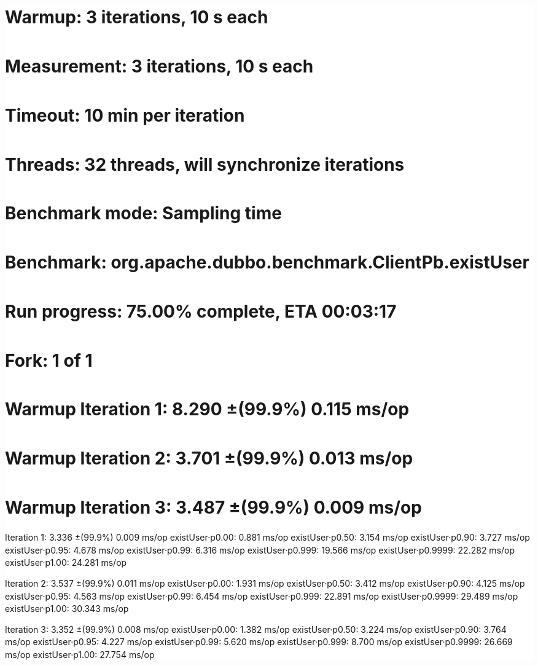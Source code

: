 # Warmup: 3 iterations, 10 s each
# Measurement: 3 iterations, 10 s each
# Timeout: 10 min per iteration
# Threads: 32 threads, will synchronize iterations
# Benchmark mode: Sampling time
# Benchmark: org.apache.dubbo.benchmark.ClientPb.existUser

# Run progress: 75.00% complete, ETA 00:03:17
# Fork: 1 of 1
# Warmup Iteration   1: 8.290 ±(99.9%) 0.115 ms/op
# Warmup Iteration   2: 3.701 ±(99.9%) 0.013 ms/op
# Warmup Iteration   3: 3.487 ±(99.9%) 0.009 ms/op
Iteration   1: 3.336 ±(99.9%) 0.009 ms/op
                 existUser·p0.00:   0.881 ms/op
                 existUser·p0.50:   3.154 ms/op
                 existUser·p0.90:   3.727 ms/op
                 existUser·p0.95:   4.678 ms/op
                 existUser·p0.99:   6.316 ms/op
                 existUser·p0.999:  19.566 ms/op
                 existUser·p0.9999: 22.282 ms/op
                 existUser·p1.00:   24.281 ms/op

Iteration   2: 3.537 ±(99.9%) 0.011 ms/op
                 existUser·p0.00:   1.931 ms/op
                 existUser·p0.50:   3.412 ms/op
                 existUser·p0.90:   4.125 ms/op
                 existUser·p0.95:   4.563 ms/op
                 existUser·p0.99:   6.454 ms/op
                 existUser·p0.999:  22.891 ms/op
                 existUser·p0.9999: 29.489 ms/op
                 existUser·p1.00:   30.343 ms/op

Iteration   3: 3.352 ±(99.9%) 0.008 ms/op
                 existUser·p0.00:   1.382 ms/op
                 existUser·p0.50:   3.224 ms/op
                 existUser·p0.90:   3.764 ms/op
                 existUser·p0.95:   4.227 ms/op
                 existUser·p0.99:   5.620 ms/op
                 existUser·p0.999:  8.700 ms/op
                 existUser·p0.9999: 26.669 ms/op
                 existUser·p1.00:   27.754 ms/op
